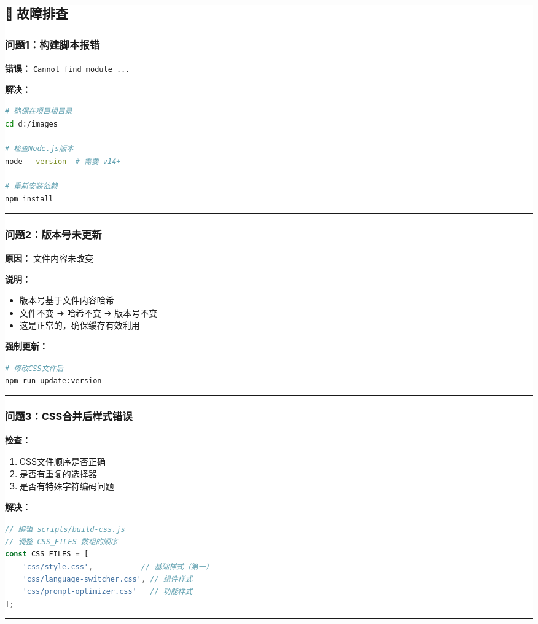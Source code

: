 
## 🐛 故障排查

### 问题1：构建脚本报错

**错误：** `Cannot find module ...`

**解决：**
```bash
# 确保在项目根目录
cd d:/images

# 检查Node.js版本
node --version  # 需要 v14+

# 重新安装依赖
npm install
```

---

### 问题2：版本号未更新

**原因：** 文件内容未改变

**说明：**
- 版本号基于文件内容哈希
- 文件不变 → 哈希不变 → 版本号不变
- 这是正常的，确保缓存有效利用

**强制更新：**
```bash
# 修改CSS文件后
npm run update:version
```

---

### 问题3：CSS合并后样式错误

**检查：**
1. CSS文件顺序是否正确
2. 是否有重复的选择器
3. 是否有特殊字符编码问题

**解决：**
```javascript
// 编辑 scripts/build-css.js
// 调整 CSS_FILES 数组的顺序
const CSS_FILES = [
    'css/style.css',           // 基础样式（第一）
    'css/language-switcher.css', // 组件样式
    'css/prompt-optimizer.css'   // 功能样式
];
```

---